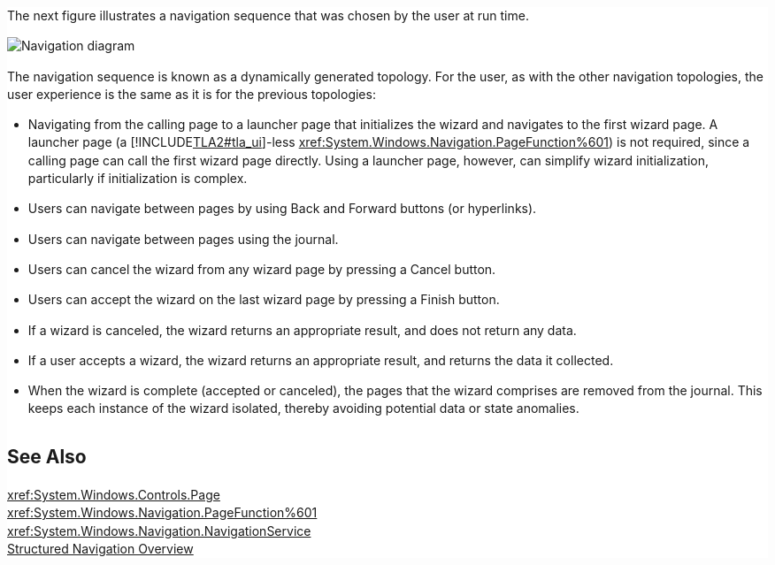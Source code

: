  The next figure illustrates a navigation sequence that was chosen by the user at run time.  
  
 ![Navigation diagram](../../../../docs/framework/wpf/app-development/media/navigationtopologyfigure5.png "NavigationTopologyFigure5")  
  
 The navigation sequence is known as a dynamically generated topology. For the user, as with the other navigation topologies, the user experience is the same as it is for the previous topologies:  
  
- Navigating from the calling page to a launcher page that initializes the wizard and navigates to the first wizard page. A launcher page (a [!INCLUDE[TLA2#tla_ui](../../../../includes/tla2sharptla-ui-md.md)]-less <xref:System.Windows.Navigation.PageFunction%601>) is not required, since a calling page can call the first wizard page directly. Using a launcher page, however, can simplify wizard initialization, particularly if initialization is complex.  
  
- Users can navigate between pages by using Back and Forward buttons (or hyperlinks).  
  
- Users can navigate between pages using the journal.  
  
- Users can cancel the wizard from any wizard page by pressing a Cancel button.  
  
- Users can accept the wizard on the last wizard page by pressing a Finish button.  
  
- If a wizard is canceled, the wizard returns an appropriate result, and does not return any data.  
  
- If a user accepts a wizard, the wizard returns an appropriate result, and returns the data it collected.  
  
- When the wizard is complete (accepted or canceled), the pages that the wizard comprises are removed from the journal. This keeps each instance of the wizard isolated, thereby avoiding potential data or state anomalies.  
  
## See Also  
 <xref:System.Windows.Controls.Page>  
 <xref:System.Windows.Navigation.PageFunction%601>  
 <xref:System.Windows.Navigation.NavigationService>  
 [Structured Navigation Overview](../../../../docs/framework/wpf/app-development/structured-navigation-overview.md)
